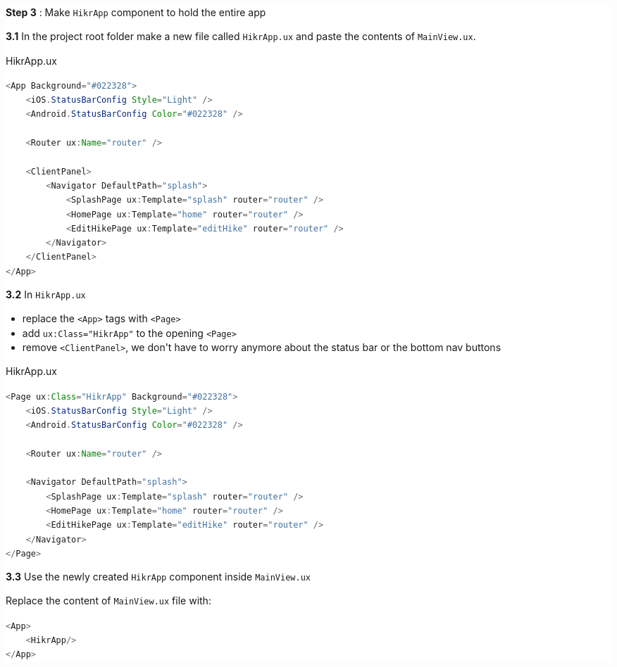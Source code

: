 **Step 3** : Make `HikrApp` component to hold the entire app

**3.1** In the project root folder make a new file called `HikrApp.ux` and paste the contents of `MainView.ux`.

HikrApp.ux

```java
<App Background="#022328">
    <iOS.StatusBarConfig Style="Light" />
    <Android.StatusBarConfig Color="#022328" />

    <Router ux:Name="router" />

    <ClientPanel>
        <Navigator DefaultPath="splash">
            <SplashPage ux:Template="splash" router="router" />
            <HomePage ux:Template="home" router="router" />
            <EditHikePage ux:Template="editHike" router="router" />
        </Navigator>
    </ClientPanel>
</App>

```

**3.2** In `HikrApp.ux`

- replace the `<App>` tags with `<Page>`
- add `ux:Class="HikrApp"` to the opening `<Page>`
- remove `<ClientPanel>`, we don't have to worry anymore about the status bar or the bottom nav buttons

HikrApp.ux

```java
<Page ux:Class="HikrApp" Background="#022328">
    <iOS.StatusBarConfig Style="Light" />
    <Android.StatusBarConfig Color="#022328" />

    <Router ux:Name="router" />

    <Navigator DefaultPath="splash">
        <SplashPage ux:Template="splash" router="router" />
        <HomePage ux:Template="home" router="router" />
        <EditHikePage ux:Template="editHike" router="router" />
    </Navigator>
</Page>

```

**3.3** Use the newly created `HikrApp` component inside `MainView.ux`

Replace the content of `MainView.ux` file with:

```java
<App>
    <HikrApp/>
</App>

```
